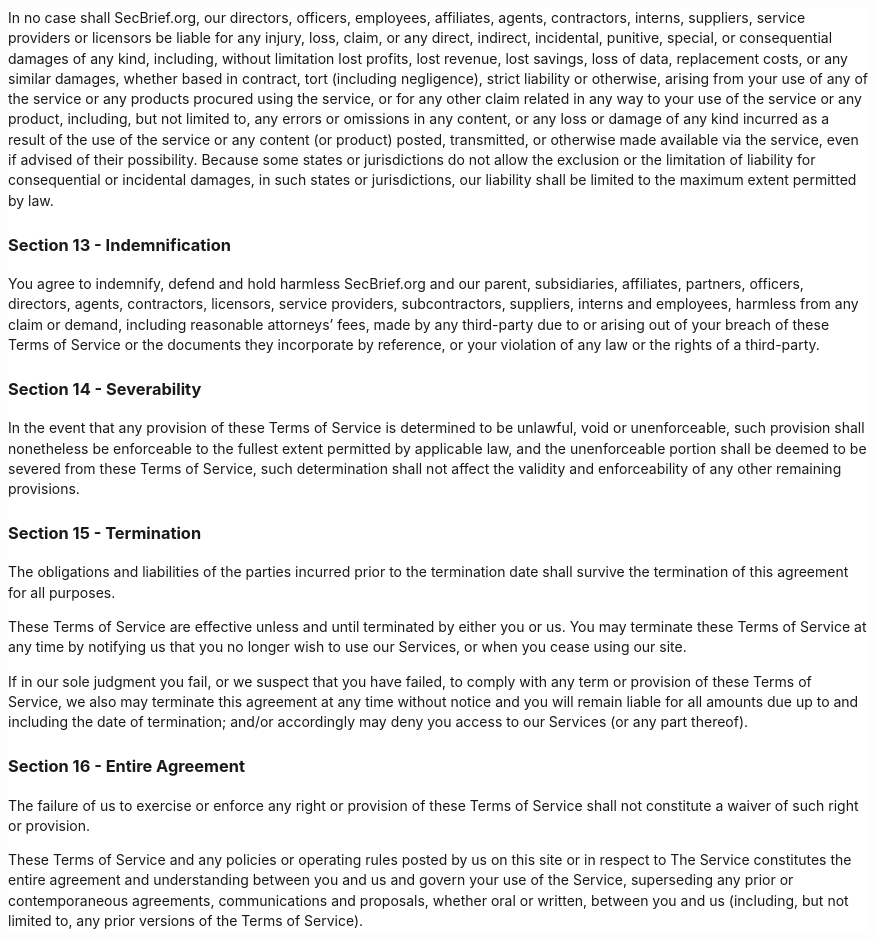 In no case shall SecBrief.org, our directors, officers, employees, affiliates, agents, contractors, interns, suppliers, service providers or licensors be liable for any injury, loss, claim, or any direct, indirect, incidental, punitive, special, or consequential damages of any kind, including, without limitation lost profits, lost revenue, lost savings, loss of data, replacement costs, or any similar damages, whether based in contract, tort (including negligence), strict liability or otherwise, arising from your use of any of the service or any products procured using the service, or for any other claim related in any way to your use of the service or any product, including, but not limited to, any errors or omissions in any content, or any loss or damage of any kind incurred as a result of the use of the service or any content (or product) posted, transmitted, or otherwise made available via the service, even if advised of their possibility. Because some states or jurisdictions do not allow the exclusion or the limitation of liability for consequential or incidental damages, in such states or jurisdictions, our liability shall be limited to the maximum extent permitted by law.

### Section 13 - Indemnification

You agree to indemnify, defend and hold harmless SecBrief.org and our parent, subsidiaries, affiliates, partners, officers, directors, agents, contractors, licensors, service providers, subcontractors, suppliers, interns and employees, harmless from any claim or demand, including reasonable attorneys’ fees, made by any third-party due to or arising out of your breach of these Terms of Service or the documents they incorporate by reference, or your violation of any law or the rights of a third-party.

### Section 14 - Severability 

In the event that any provision of these Terms of Service is determined to be unlawful, void or unenforceable, such provision shall nonetheless be enforceable to the fullest extent permitted by applicable law, and the unenforceable portion shall be deemed to be severed from these Terms of Service, such determination shall not affect the validity and enforceability of any other remaining provisions.

### Section 15 - Termination

The obligations and liabilities of the parties incurred prior to the termination date shall survive the termination of this agreement for all purposes.

These Terms of Service are effective unless and until terminated by either you or us. You may terminate these Terms of Service at any time by notifying us that you no longer wish to use our Services, or when you cease using our site.

If in our sole judgment you fail, or we suspect that you have failed, to comply with any term or provision of these Terms of Service, we also may terminate this agreement at any time without notice and you will remain liable for all amounts due up to and including the date of termination; and/or accordingly may deny you access to our Services (or any part thereof).

### Section 16 - Entire Agreement

The failure of us to exercise or enforce any right or provision of these Terms of Service shall not constitute a waiver of such right or provision.

These Terms of Service and any policies or operating rules posted by us on this site or in respect to The Service constitutes the entire agreement and understanding between you and us and govern your use of the Service, superseding any prior or contemporaneous agreements, communications and proposals, whether oral or written, between you and us (including, but not limited to, any prior versions of the Terms of Service).

